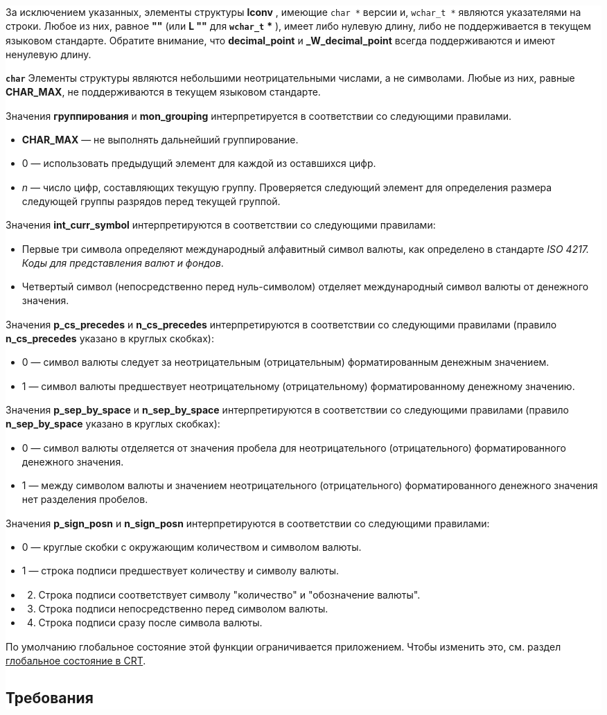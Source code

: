 За исключением указанных, элементы структуры **lconv** , имеющие `char *` версии и, `wchar_t *` являются указателями на строки. Любое из них, равное **""** (или **L ""** для **`wchar_t`** <strong>\*</strong> ), имеет либо нулевую длину, либо не поддерживается в текущем языковом стандарте. Обратите внимание, что **decimal_point** и **_W_decimal_point** всегда поддерживаются и имеют ненулевую длину.

**`char`** Элементы структуры являются небольшими неотрицательными числами, а не символами. Любые из них, равные **CHAR_MAX**, не поддерживаются в текущем языковом стандарте.

Значения **группирования** и **mon_grouping** интерпретируется в соответствии со следующими правилами.

- **CHAR_MAX** — не выполнять дальнейший группирование.

- 0 — использовать предыдущий элемент для каждой из оставшихся цифр.

- *n* — число цифр, составляющих текущую группу. Проверяется следующий элемент для определения размера следующей группы разрядов перед текущей группой.

Значения **int_curr_symbol** интерпретируются в соответствии со следующими правилами:

- Первые три символа определяют международный алфавитный символ валюты, как определено в стандарте *ISO 4217. Коды для представления валют и фондов*.

- Четвертый символ (непосредственно перед нуль-символом) отделяет международный символ валюты от денежного значения.

Значения **p_cs_precedes** и **n_cs_precedes** интерпретируются в соответствии со следующими правилами (правило **n_cs_precedes** указано в круглых скобках):

- 0 — символ валюты следует за неотрицательным (отрицательным) форматированным денежным значением.

- 1 — символ валюты предшествует неотрицательному (отрицательному) форматированному денежному значению.

Значения **p_sep_by_space** и **n_sep_by_space** интерпретируются в соответствии со следующими правилами (правило **n_sep_by_space** указано в круглых скобках):

- 0 — символ валюты отделяется от значения пробела для неотрицательного (отрицательного) форматированного денежного значения.

- 1 — между символом валюты и значением неотрицательного (отрицательного) форматированного денежного значения нет разделения пробелов.

Значения **p_sign_posn** и **n_sign_posn** интерпретируются в соответствии со следующими правилами:

- 0 — круглые скобки с окружающим количеством и символом валюты.

- 1 — строка подписи предшествует количеству и символу валюты.

- 2. Строка подписи соответствует символу "количество" и "обозначение валюты".

- 3. Строка подписи непосредственно перед символом валюты.

- 4. Строка подписи сразу после символа валюты.

По умолчанию глобальное состояние этой функции ограничивается приложением. Чтобы изменить это, см. раздел [глобальное состояние в CRT](../global-state.md).

## <a name="requirements"></a>Требования

